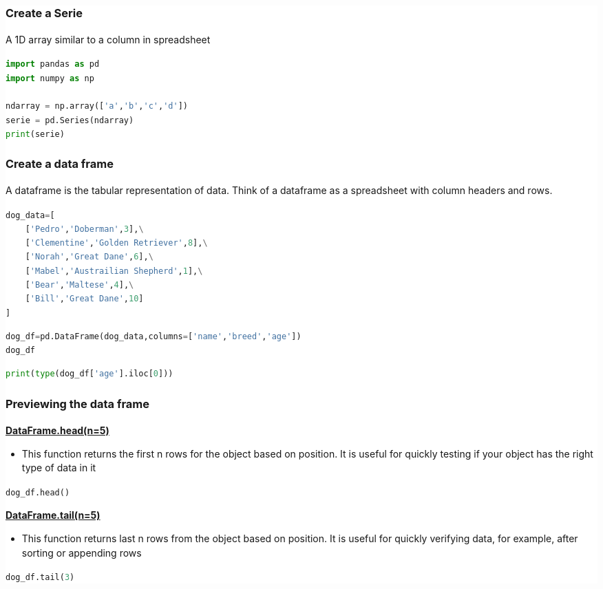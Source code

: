 
### Create a Serie
A 1D array similar to a column in spreadsheet

```python
import pandas as pd
import numpy as np

ndarray = np.array(['a','b','c','d'])
serie = pd.Series(ndarray)
print(serie)
```

### Create a data frame
A dataframe is the tabular representation of data. Think of a dataframe as a spreadsheet with column headers and rows.

```python
dog_data=[
    ['Pedro','Doberman',3],\
    ['Clementine','Golden Retriever',8],\
    ['Norah','Great Dane',6],\
    ['Mabel','Austrailian Shepherd',1],\
    ['Bear','Maltese',4],\
    ['Bill','Great Dane',10]
]
```

```python
dog_df=pd.DataFrame(dog_data,columns=['name','breed','age'])
dog_df
```

```python
print(type(dog_df['age'].iloc[0]))
```

### Previewing the data frame


[**DataFrame.head(n=5)**](https://pandas.pydata.org/pandas-docs/stable/reference/api/pandas.DataFrame.head.html#pandas.DataFrame.head)
* This function returns the first n rows for the object based on position. It is useful for quickly testing if your object has the right type of data in it

```python
dog_df.head()
```

[**DataFrame.tail(n=5)**](https://pandas.pydata.org/pandas-docs/stable/reference/api/pandas.DataFrame.tail.html#pandas.DataFrame.tail)
* This function returns last n rows from the object based on position. It is useful for quickly verifying data, for example, after sorting or appending rows

```python
dog_df.tail(3)
```

